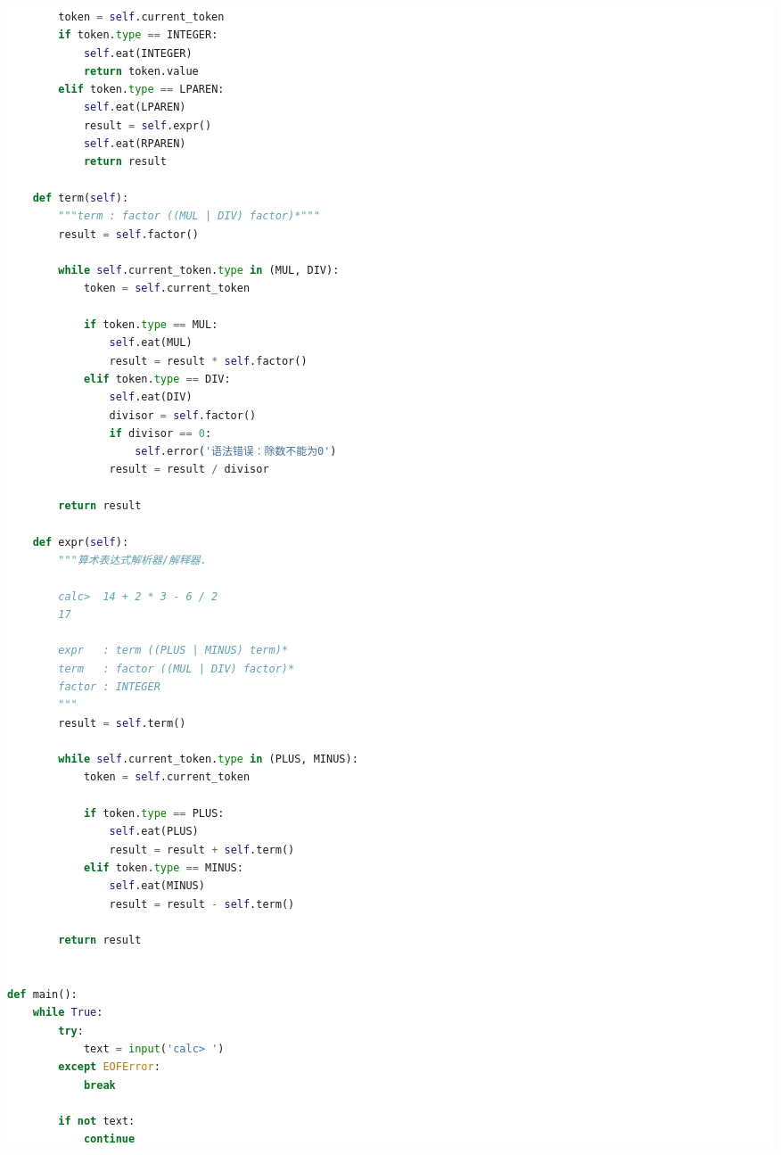 ```python
        token = self.current_token
        if token.type == INTEGER:
            self.eat(INTEGER)
            return token.value
        elif token.type == LPAREN:
            self.eat(LPAREN)
            result = self.expr()
            self.eat(RPAREN)
            return result

    def term(self):
        """term : factor ((MUL | DIV) factor)*"""
        result = self.factor()

        while self.current_token.type in (MUL, DIV):
            token = self.current_token
            
            if token.type == MUL:
                self.eat(MUL)
                result = result * self.factor()
            elif token.type == DIV:
                self.eat(DIV)
                divisor = self.factor()
                if divisor == 0:
                    self.error('语法错误：除数不能为0')
                result = result / divisor

        return result

    def expr(self):
        """算术表达式解析器/解释器.
  
        calc>  14 + 2 * 3 - 6 / 2
        17

        expr   : term ((PLUS | MINUS) term)*
        term   : factor ((MUL | DIV) factor)*
        factor : INTEGER
        """
        result = self.term()

        while self.current_token.type in (PLUS, MINUS):
            token = self.current_token

            if token.type == PLUS:
                self.eat(PLUS)
                result = result + self.term()
            elif token.type == MINUS:
                self.eat(MINUS)
                result = result - self.term()

        return result
        

def main():
    while True:
        try:
            text = input('calc> ')
        except EOFError:
            break
            
        if not text:
            continue
```